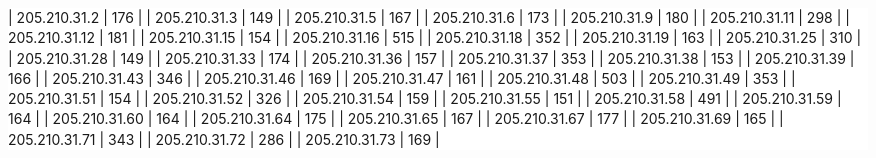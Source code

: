| 205.210.31.2 | 176 |
| 205.210.31.3 | 149 |
| 205.210.31.5 | 167 |
| 205.210.31.6 | 173 |
| 205.210.31.9 | 180 |
| 205.210.31.11 | 298 |
| 205.210.31.12 | 181 |
| 205.210.31.15 | 154 |
| 205.210.31.16 | 515 |
| 205.210.31.18 | 352 |
| 205.210.31.19 | 163 |
| 205.210.31.25 | 310 |
| 205.210.31.28 | 149 |
| 205.210.31.33 | 174 |
| 205.210.31.36 | 157 |
| 205.210.31.37 | 353 |
| 205.210.31.38 | 153 |
| 205.210.31.39 | 166 |
| 205.210.31.43 | 346 |
| 205.210.31.46 | 169 |
| 205.210.31.47 | 161 |
| 205.210.31.48 | 503 |
| 205.210.31.49 | 353 |
| 205.210.31.51 | 154 |
| 205.210.31.52 | 326 |
| 205.210.31.54 | 159 |
| 205.210.31.55 | 151 |
| 205.210.31.58 | 491 |
| 205.210.31.59 | 164 |
| 205.210.31.60 | 164 |
| 205.210.31.64 | 175 |
| 205.210.31.65 | 167 |
| 205.210.31.67 | 177 |
| 205.210.31.69 | 165 |
| 205.210.31.71 | 343 |
| 205.210.31.72 | 286 |
| 205.210.31.73 | 169 |